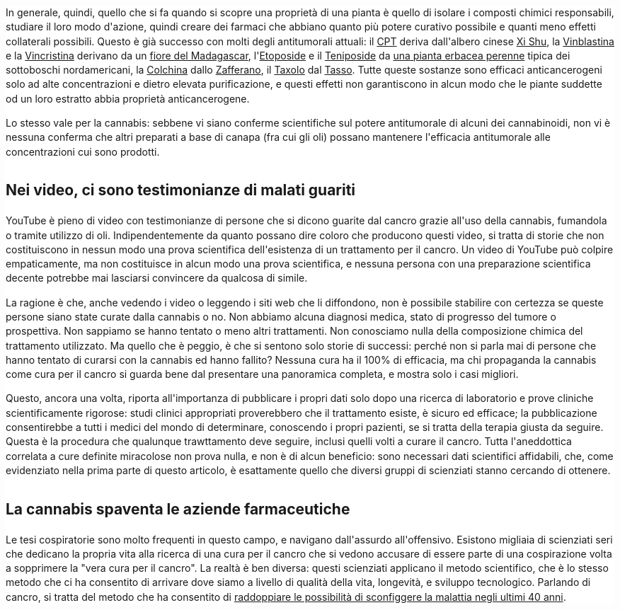 In generale, quindi, quello che si fa quando si scopre una proprietà di una pianta è quello di isolare i composti chimici responsabili, studiare il loro modo d'azione, quindi creare dei farmaci che abbiano quanto più potere curativo possibile e quanti meno effetti collaterali possibili. Questo è già successo con molti degli antitumorali attuali: il [CPT](http://en.wikipedia.org/wiki/Camptothecin) deriva dall'albero cinese [Xi Shu](http://en.wikipedia.org/wiki/Camptotheca), la [Vinblastina](http://it.wikipedia.org/wiki/Vinblastina) e la [Vincristina](http://it.wikipedia.org/wiki/Vincristina) derivano da un [fiore del Madagascar](http://en.wikipedia.org/wiki/Catharanthus_roseus), l'[Etoposide](http://it.wikipedia.org/wiki/Etoposide) e il [Teniposide](http://it.wikipedia.org/wiki/Teniposide) da [una pianta erbacea perenne](http://it.wikipedia.org/wiki/Podophyllum_peltatum) tipica dei sottoboschi nordamericani, la [Colchina](http://it.wikipedia.org/wiki/Colchicina) dallo [Zafferano](http://it.wikipedia.org/wiki/Crocus), il [Taxolo](http://it.wikipedia.org/wiki/Taxolo) dal [Tasso](http://it.wikipedia.org/wiki/Taxus_baccata). Tutte queste sostanze sono efficaci anticancerogeni solo ad alte concentrazioni e dietro elevata purificazione, e questi effetti non garantiscono in alcun modo che le piante suddette od un loro estratto abbia proprietà anticancerogene.

Lo stesso vale per la cannabis: sebbene vi siano conferme scientifiche sul potere antitumorale di alcuni dei cannabinoidi, non vi è nessuna conferma che altri preparati a base di canapa (fra cui gli oli) possano mantenere l'efficacia antitumorale alle concentrazioni cui sono prodotti.

## Nei video, ci sono testimonianze di malati guariti

YouTube è pieno di video con testimonianze di persone che si dicono guarite dal cancro grazie all'uso della cannabis, fumandola o tramite utilizzo di oli. Indipendentemente da quanto possano dire coloro che producono questi video, si tratta di storie che non costituiscono in nessun modo una prova scientifica dell'esistenza di un trattamento per il cancro. Un video di YouTube può colpire empaticamente, ma non costituisce in alcun modo una prova scientifica, e nessuna persona con una preparazione scientifica decente potrebbe mai lasciarsi convincere da qualcosa di simile.

La ragione è che, anche vedendo i video o leggendo i siti web che li diffondono, non è possibile stabilire con certezza se queste persone siano state curate dalla cannabis o no. Non abbiamo alcuna diagnosi medica, stato di progresso del tumore o prospettiva. Non sappiamo se hanno tentato o meno altri trattamenti. Non conosciamo nulla della composizione chimica del trattamento utilizzato. Ma quello che è peggio, è che si sentono solo storie di successi: perché non si parla mai di persone che hanno tentato di curarsi con la cannabis ed hanno fallito? Nessuna cura ha il 100% di efficacia, ma chi propaganda la cannabis come cura per il cancro si guarda bene dal presentare una panoramica completa, e mostra solo i casi migliori.

Questo, ancora una volta, riporta all'importanza di pubblicare i propri dati solo dopo una ricerca di laboratorio e prove cliniche scientificamente rigorose: studi clinici appropriati proverebbero che il trattamento esiste, è sicuro ed efficace; la pubblicazione consentirebbe a tutti i medici del mondo di determinare, conoscendo i propri pazienti, se si tratta della terapia giusta da seguire. Questa è la procedura che qualunque trawttamento deve seguire, inclusi quelli volti a curare il cancro. Tutta l'aneddottica correlata a cure definite miracolose non prova nulla, e non è di alcun beneficio: sono necessari dati scientifici affidabili, che, come evidenziato nella prima parte di questo articolo, è esattamente quello che diversi gruppi di scienziati stanno cercando di ottenere.

## La cannabis spaventa le aziende farmaceutiche

Le tesi cospiratorie sono molto frequenti in questo campo, e navigano dall'assurdo all'offensivo. Esistono migliaia di scienziati seri che dedicano la propria vita alla ricerca di una cura per il cancro che si vedono accusare di essere parte di una cospirazione volta a sopprimere la "vera cura per il cancro". La realtà è ben diversa: questi scienziati applicano il metodo scientifico, che è lo stesso metodo che ci ha consentito di arrivare dove siamo a livello di qualità della vita, longevità, e sviluppo tecnologico. Parlando di cancro, si tratta del metodo che ha consentito di [raddoppiare le possibilità di sconfiggere la malattia negli ultimi 40 anni](http://scienceblog.cancerresearchuk.org/2012/06/03/celebrating-60-years-of-progress/).
